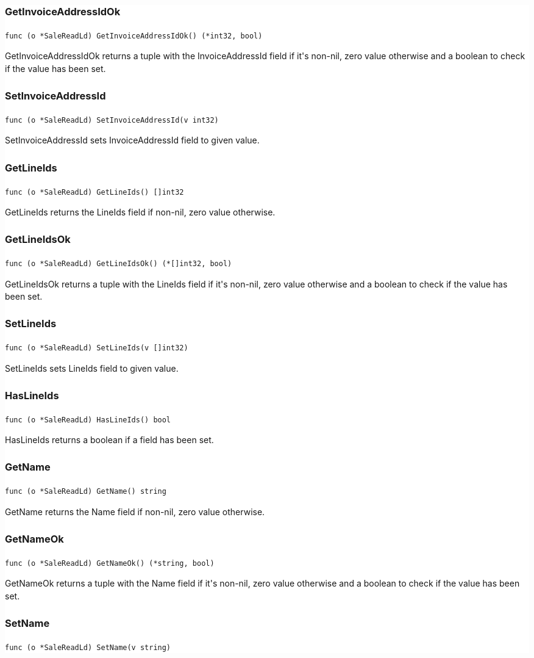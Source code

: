 ### GetInvoiceAddressIdOk

`func (o *SaleReadLd) GetInvoiceAddressIdOk() (*int32, bool)`

GetInvoiceAddressIdOk returns a tuple with the InvoiceAddressId field if it's non-nil, zero value otherwise
and a boolean to check if the value has been set.

### SetInvoiceAddressId

`func (o *SaleReadLd) SetInvoiceAddressId(v int32)`

SetInvoiceAddressId sets InvoiceAddressId field to given value.


### GetLineIds

`func (o *SaleReadLd) GetLineIds() []int32`

GetLineIds returns the LineIds field if non-nil, zero value otherwise.

### GetLineIdsOk

`func (o *SaleReadLd) GetLineIdsOk() (*[]int32, bool)`

GetLineIdsOk returns a tuple with the LineIds field if it's non-nil, zero value otherwise
and a boolean to check if the value has been set.

### SetLineIds

`func (o *SaleReadLd) SetLineIds(v []int32)`

SetLineIds sets LineIds field to given value.

### HasLineIds

`func (o *SaleReadLd) HasLineIds() bool`

HasLineIds returns a boolean if a field has been set.

### GetName

`func (o *SaleReadLd) GetName() string`

GetName returns the Name field if non-nil, zero value otherwise.

### GetNameOk

`func (o *SaleReadLd) GetNameOk() (*string, bool)`

GetNameOk returns a tuple with the Name field if it's non-nil, zero value otherwise
and a boolean to check if the value has been set.

### SetName

`func (o *SaleReadLd) SetName(v string)`
